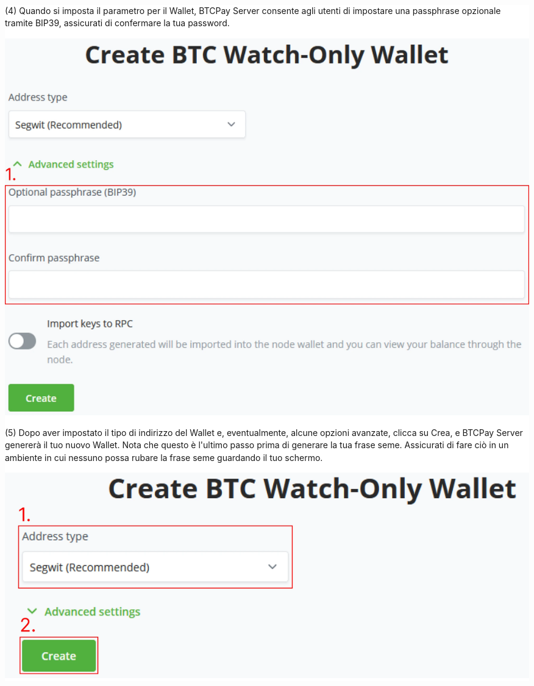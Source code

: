 (4) Quando si imposta il parametro per il Wallet, BTCPay Server consente agli utenti di impostare una passphrase opzionale tramite BIP39, assicurati di confermare la tua password.

![immagine](assets/en/27.webp)

(5) Dopo aver impostato il tipo di indirizzo del Wallet e, eventualmente, alcune opzioni avanzate, clicca su Crea, e BTCPay Server genererà il tuo nuovo Wallet. Nota che questo è l'ultimo passo prima di generare la tua frase seme. Assicurati di fare ciò in un ambiente in cui nessuno possa rubare la frase seme guardando il tuo schermo.

![immagine](assets/en/28.webp)
